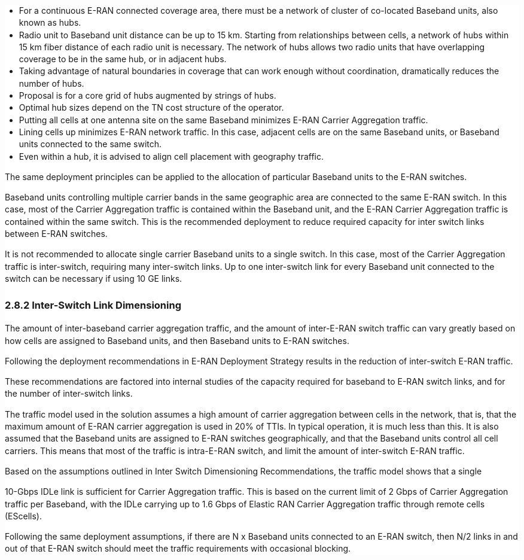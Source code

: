 - For a continuous E-RAN connected coverage area, there must be a network of cluster of co-located Baseband units, also known as hubs.
- Radio unit to Baseband unit distance can be up to 15 km. Starting from relationships between cells, a network of hubs within 15 km fiber distance of each radio unit is necessary. The network of hubs allows two radio units that have overlapping coverage to be in the same hub, or in adjacent hubs.
- Taking advantage of natural boundaries in coverage that can work enough without coordination, dramatically reduces the number of hubs.
- Proposal is for a core grid of hubs augmented by strings of hubs.
- Optimal hub sizes depend on the TN cost structure of the operator.
- Putting all cells at one antenna site on the same Baseband minimizes E-RAN Carrier Aggregation traffic.
- Lining cells up minimizes E-RAN network traffic. In this case, adjacent cells are on the same Baseband units, or Baseband units connected to the same switch.
- Even within a hub, it is advised to align cell placement with geography traffic.

The same deployment principles can be applied to the allocation of particular Baseband units to the E-RAN switches.

Baseband units controlling multiple carrier bands in the same geographic area are connected to the same E-RAN switch. In this case, most of the Carrier Aggregation traffic is contained within the Baseband unit, and the E-RAN Carrier Aggregation traffic is contained within the same switch. This is the recommended deployment to reduce required capacity for inter switch links between E-RAN switches.

It is not recommended to allocate single carrier Baseband units to a single switch. In this case, most of the Carrier Aggregation traffic is inter-switch, requiring many inter-switch links. Up to one inter-switch link for every Baseband unit connected to the switch can be necessary if using 10 GE links.

### 2.8.2 Inter-Switch Link Dimensioning

The amount of inter-baseband carrier aggregation traffic, and the amount of inter-E-RAN switch traffic can vary greatly based on how cells are assigned to Baseband units, and then Baseband units to E-RAN switches.

Following the deployment recommendations in E-RAN Deployment Strategy results in the reduction of inter-switch E-RAN traffic.

These recommendations are factored into internal studies of the capacity required for baseband to E-RAN switch links, and for the number of inter-switch links.

The traffic model used in the solution assumes a high amount of carrier aggregation between cells in the network, that is, that the maximum amount of E-RAN carrier aggregation is used in 20% of TTIs. In typical operation, it is much less than this. It is also assumed that the Baseband units are assigned to E-RAN switches geographically, and that the Baseband units control all cell carriers. This means that most of the traffic is intra-E-RAN switch, and limit the amount of inter-switch E-RAN traffic.

Based on the assumptions outlined in Inter Switch Dimensioning Recommendations, the traffic model shows that a single

10-Gbps IDLe link is sufficient for Carrier Aggregation traffic. This is based on the current limit of 2 Gbps of Carrier Aggregation traffic per Baseband, with the IDLe carrying up to 1.6 Gbps of Elastic RAN Carrier Aggregation traffic through remote cells (EScells).

Following the same deployment assumptions, if there are N x Baseband units connected to an E-RAN switch, then N/2 links in and out of that E-RAN switch should meet the traffic requirements with occasional blocking.
